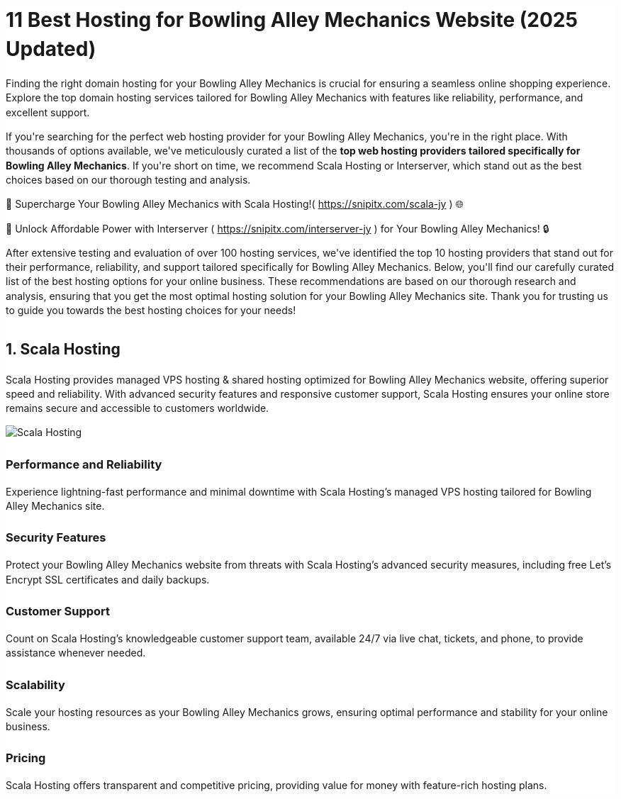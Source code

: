 # 11 Best Hosting for Bowling Alley Mechanics Website (2025 Updated)

Finding the right domain hosting for your Bowling Alley Mechanics is crucial for ensuring a seamless online shopping experience. Explore the top domain hosting services tailored for Bowling Alley Mechanics with features like reliability, performance, and excellent support.

If you're searching for the perfect web hosting provider for your Bowling Alley Mechanics, you're in the right place. With thousands of options available, we've meticulously curated a list of the **top web hosting providers tailored specifically for Bowling Alley Mechanics**. If you're short on time, we recommend Scala Hosting or Interserver, which stand out as the best choices based on our thorough testing and analysis.

🚀 Supercharge Your Bowling Alley Mechanics with Scala Hosting!( https://snipitx.com/scala-jy ) 🌐 

💸 Unlock Affordable Power with Interserver ( https://snipitx.com/interserver-jy ) for Your Bowling Alley Mechanics! 🔒

After extensive testing and evaluation of over 100 hosting services, we've identified the top 10 hosting providers that stand out for their performance, reliability, and support tailored specifically for Bowling Alley Mechanics. Below, you'll find our carefully curated list of the best hosting options for your online business. These recommendations are based on our thorough research and analysis, ensuring that you get the most optimal hosting solution for your Bowling Alley Mechanics site. Thank you for trusting us to guide you towards the best hosting choices for your needs!

## 1. Scala Hosting

Scala Hosting provides managed VPS hosting & shared hosting optimized for Bowling Alley Mechanics website, offering superior speed and reliability. With advanced security features and responsive customer support, Scala Hosting ensures your online store remains secure and accessible to customers worldwide.

![Scala Hosting](https://i.imgur.com/uJ5JIK3.png "Scala Web Hosting")

### Performance and Reliability
Experience lightning-fast performance and minimal downtime with Scala Hosting’s managed VPS hosting tailored for Bowling Alley Mechanics site.

### Security Features
Protect your Bowling Alley Mechanics website from threats with Scala Hosting’s advanced security measures, including free Let’s Encrypt SSL certificates and daily backups.

### Customer Support
Count on Scala Hosting’s knowledgeable customer support team, available 24/7 via live chat, tickets, and phone, to provide assistance whenever needed.

### Scalability
Scale your hosting resources as your Bowling Alley Mechanics grows, ensuring optimal performance and stability for your online business.

### Pricing
Scala Hosting offers transparent and competitive pricing, providing value for money with feature-rich hosting plans.
